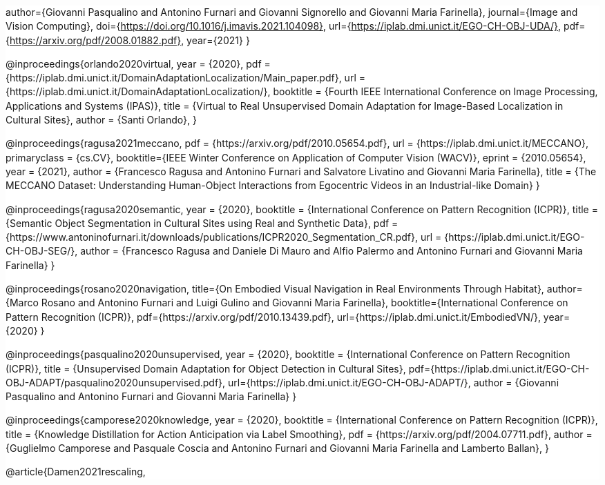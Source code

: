 author={Giovanni Pasqualino and Antonino Furnari and Giovanni Signorello and Giovanni Maria Farinella},
journal={Image and Vision Computing},
doi={https://doi.org/10.1016/j.imavis.2021.104098},
url={https://iplab.dmi.unict.it/EGO-CH-OBJ-UDA/},
pdf={https://arxiv.org/pdf/2008.01882.pdf},
year={2021}
}</p>
<p>@inproceedings{orlando2020virtual,
year = {2020},
pdf = {https://iplab.dmi.unict.it/DomainAdaptationLocalization/Main_paper.pdf},
url = {https://iplab.dmi.unict.it/DomainAdaptationLocalization/},
booktitle = {Fourth IEEE International Conference on Image Processing, Applications and Systems (IPAS)},
title = {Virtual to Real Unsupervised Domain Adaptation for Image-Based Localization in Cultural Sites},
author = {Santi Orlando},
}</p>
<p>@inproceedings{ragusa2021meccano,
pdf = {https://arxiv.org/pdf/2010.05654.pdf},
url = {https://iplab.dmi.unict.it/MECCANO},
primaryclass = {cs.CV},
booktitle={IEEE Winter Conference on Application of Computer Vision (WACV)},
eprint = {2010.05654},
year = {2021},
author = {Francesco Ragusa and Antonino Furnari and Salvatore Livatino and Giovanni Maria Farinella},
title = {The MECCANO Dataset: Understanding Human-Object Interactions from Egocentric Videos in an Industrial-like Domain}
}</p>
<p>@inproceedings{ragusa2020semantic,
year = {2020},
booktitle = {International Conference on Pattern Recognition (ICPR)},
title = {Semantic Object Segmentation in Cultural Sites using Real and Synthetic Data},
pdf = {https://www.antoninofurnari.it/downloads/publications/ICPR2020_Segmentation_CR.pdf},
url = {https://iplab.dmi.unict.it/EGO-CH-OBJ-SEG/},
author = {Francesco Ragusa and Daniele Di Mauro and Alfio Palermo and Antonino Furnari and Giovanni Maria Farinella}
}</p>
<p>@inproceedings{rosano2020navigation,
title={On Embodied Visual Navigation in Real Environments Through Habitat},
author={Marco Rosano and Antonino Furnari and Luigi Gulino and Giovanni Maria Farinella},
booktitle={International Conference on Pattern Recognition (ICPR)},
pdf={https://arxiv.org/pdf/2010.13439.pdf},
url={https://iplab.dmi.unict.it/EmbodiedVN/},
year={2020}
}</p>
<p>@inproceedings{pasqualino2020unsupervised,
year = {2020},
booktitle = {International Conference on Pattern Recognition (ICPR)},
title = {Unsupervised Domain Adaptation for Object Detection in Cultural Sites},
pdf={https://iplab.dmi.unict.it/EGO-CH-OBJ-ADAPT/pasqualino2020unsupervised.pdf},
url={https://iplab.dmi.unict.it/EGO-CH-OBJ-ADAPT/},
author = {Giovanni Pasqualino and Antonino Furnari and Giovanni Maria Farinella}
}</p>
<p>@inproceedings{camporese2020knowledge,
year = {2020},
booktitle = {International Conference on Pattern Recognition (ICPR)},
title = {Knowledge Distillation for Action Anticipation via Label Smoothing},
pdf = {https://arxiv.org/pdf/2004.07711.pdf},
author = {Guglielmo Camporese and Pasquale Coscia and Antonino Furnari and Giovanni Maria Farinella and Lamberto Ballan},
}</p>
<p>@article{Damen2021rescaling,